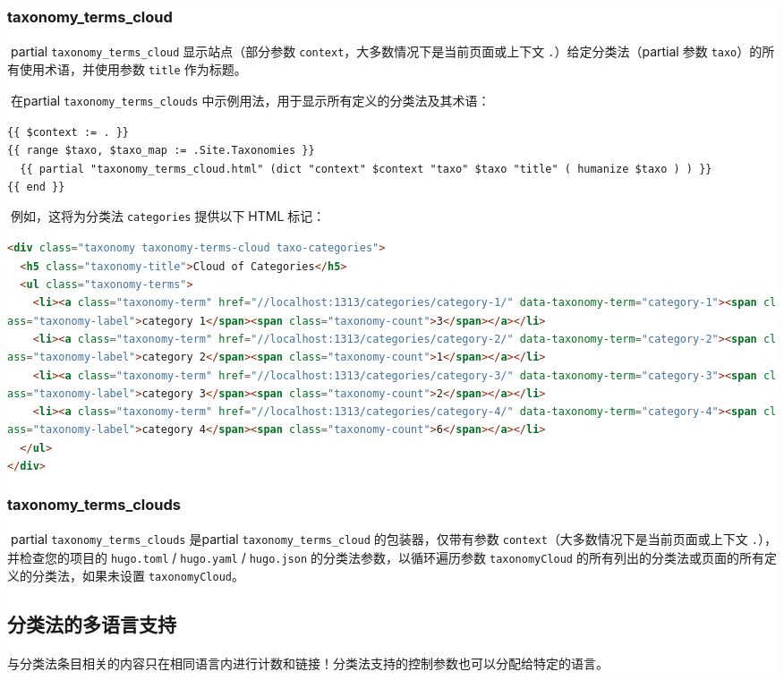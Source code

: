 ### taxonomy_terms_cloud

​	partial `taxonomy_terms_cloud` 显示站点（部分参数 `context`，大多数情况下是当前页面或上下文 `.`）给定分类法（partial 参数 `taxo`）的所有使用术语，并使用参数 `title` 作为标题。

​	在partial  `taxonomy_terms_clouds` 中示例用法，用于显示所有定义的分类法及其术语：

```go-html-template
{{ $context := . }}
{{ range $taxo, $taxo_map := .Site.Taxonomies }}
  {{ partial "taxonomy_terms_cloud.html" (dict "context" $context "taxo" $taxo "title" ( humanize $taxo ) ) }}
{{ end }}
```

​	例如，这将为分类法 `categories` 提供以下 HTML 标记：

```html
<div class="taxonomy taxonomy-terms-cloud taxo-categories">
  <h5 class="taxonomy-title">Cloud of Categories</h5>
  <ul class="taxonomy-terms">
    <li><a class="taxonomy-term" href="//localhost:1313/categories/category-1/" data-taxonomy-term="category-1"><span class="taxonomy-label">category 1</span><span class="taxonomy-count">3</span></a></li>
    <li><a class="taxonomy-term" href="//localhost:1313/categories/category-2/" data-taxonomy-term="category-2"><span class="taxonomy-label">category 2</span><span class="taxonomy-count">1</span></a></li>
    <li><a class="taxonomy-term" href="//localhost:1313/categories/category-3/" data-taxonomy-term="category-3"><span class="taxonomy-label">category 3</span><span class="taxonomy-count">2</span></a></li>
    <li><a class="taxonomy-term" href="//localhost:1313/categories/category-4/" data-taxonomy-term="category-4"><span class="taxonomy-label">category 4</span><span class="taxonomy-count">6</span></a></li>
  </ul>
</div>
```

### taxonomy_terms_clouds

​	partial `taxonomy_terms_clouds` 是partial  `taxonomy_terms_cloud` 的包装器，仅带有参数 `context`（大多数情况下是当前页面或上下文 `.`），并检查您的项目的 `hugo.toml` / `hugo.yaml` / `hugo.json` 的分类法参数，以循环遍历参数 `taxonomyCloud` 的所有列出的分类法或页面的所有定义的分类法，如果未设置 `taxonomyCloud`。

## 分类法的多语言支持 

​	与分类法条目相关的内容只在相同语言内进行计数和链接！分类法支持的控制参数也可以分配给特定的语言。
